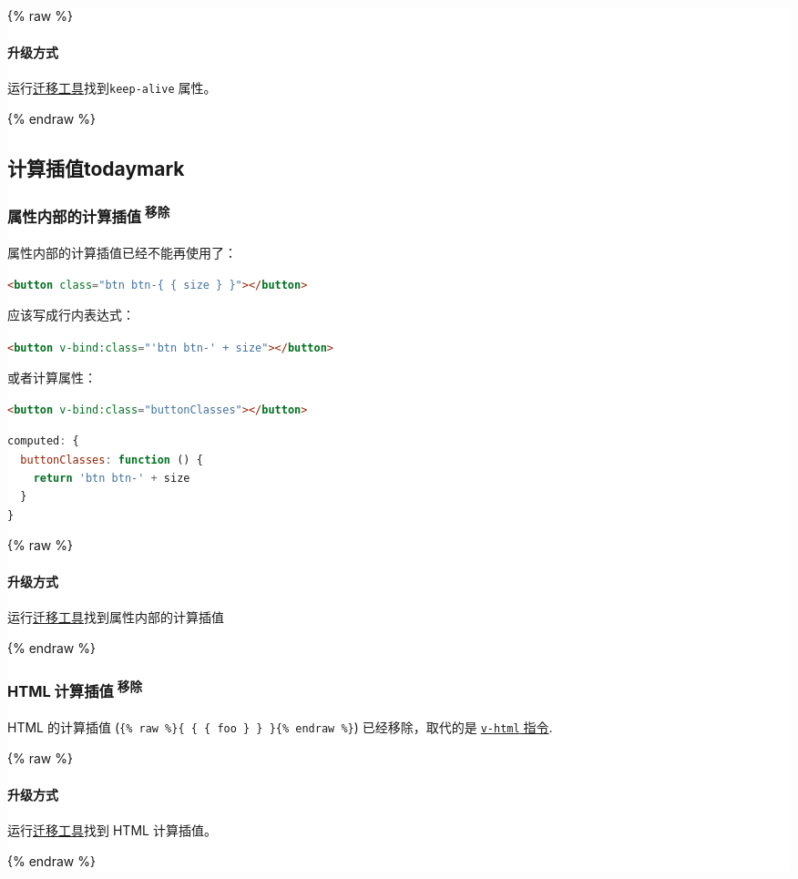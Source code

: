 {% raw %}
<div class="upgrade-path">
  <h4>升级方式</h4>
  <p>运行<a href="https://github.com/vuejs/vue-migration-helper">迁移工具</a>找到<code>keep-alive</code> 属性。</p>
</div>
{% endraw %}

## 计算插值todaymark

### 属性内部的计算插值 <sup>移除</sup>

属性内部的计算插值已经不能再使用了：

``` html
<button class="btn btn-{ { size } }"></button>
```

应该写成行内表达式：

``` html
<button v-bind:class="'btn btn-' + size"></button>
```

或者计算属性：

``` html
<button v-bind:class="buttonClasses"></button>
```

``` js
computed: {
  buttonClasses: function () {
    return 'btn btn-' + size
  }
}
```

{% raw %}
<div class="upgrade-path">
  <h4>升级方式</h4>
  <p>运行<a href="https://github.com/vuejs/vue-migration-helper">迁移工具</a>找到属性内部的计算插值</p>
</div>
{% endraw %}

### HTML 计算插值 <sup>移除</sup>

HTML 的计算插值 (`{% raw %}{ { { foo } } }{% endraw %}`) 已经移除，取代的是 [`v-html` 指令](../api/#v-html).

{% raw %}
<div class="upgrade-path">
  <h4>升级方式</h4>
  <p>运行<a href="https://github.com/vuejs/vue-migration-helper">迁移工具</a>找到 HTML 计算插值。</p>
</div>
{% endraw %}
